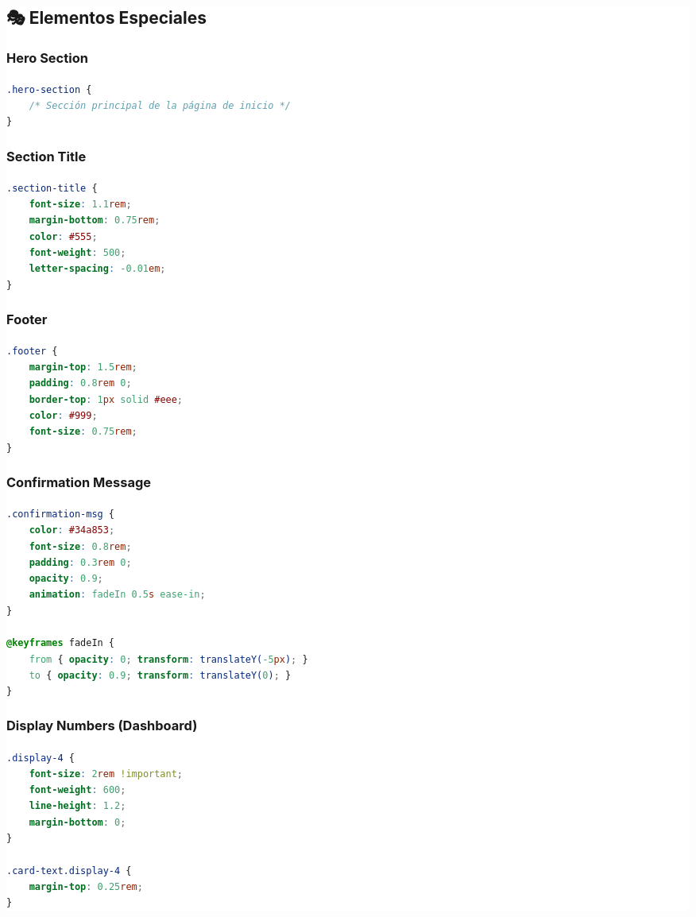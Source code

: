## 🎭 Elementos Especiales

### Hero Section
```css
.hero-section {
    /* Sección principal de la página de inicio */
}
```

### Section Title
```css
.section-title {
    font-size: 1.1rem;
    margin-bottom: 0.75rem;
    color: #555;
    font-weight: 500;
    letter-spacing: -0.01em;
}
```

### Footer
```css
.footer {
    margin-top: 1.5rem;
    padding: 0.8rem 0;
    border-top: 1px solid #eee;
    color: #999;
    font-size: 0.75rem;
}
```

### Confirmation Message
```css
.confirmation-msg {
    color: #34a853;
    font-size: 0.8rem;
    padding: 0.3rem 0;
    opacity: 0.9;
    animation: fadeIn 0.5s ease-in;
}

@keyframes fadeIn {
    from { opacity: 0; transform: translateY(-5px); }
    to { opacity: 0.9; transform: translateY(0); }
}
```

### Display Numbers (Dashboard)
```css
.display-4 {
    font-size: 2rem !important;
    font-weight: 600;
    line-height: 1.2;
    margin-bottom: 0;
}

.card-text.display-4 {
    margin-top: 0.25rem;
}
```
